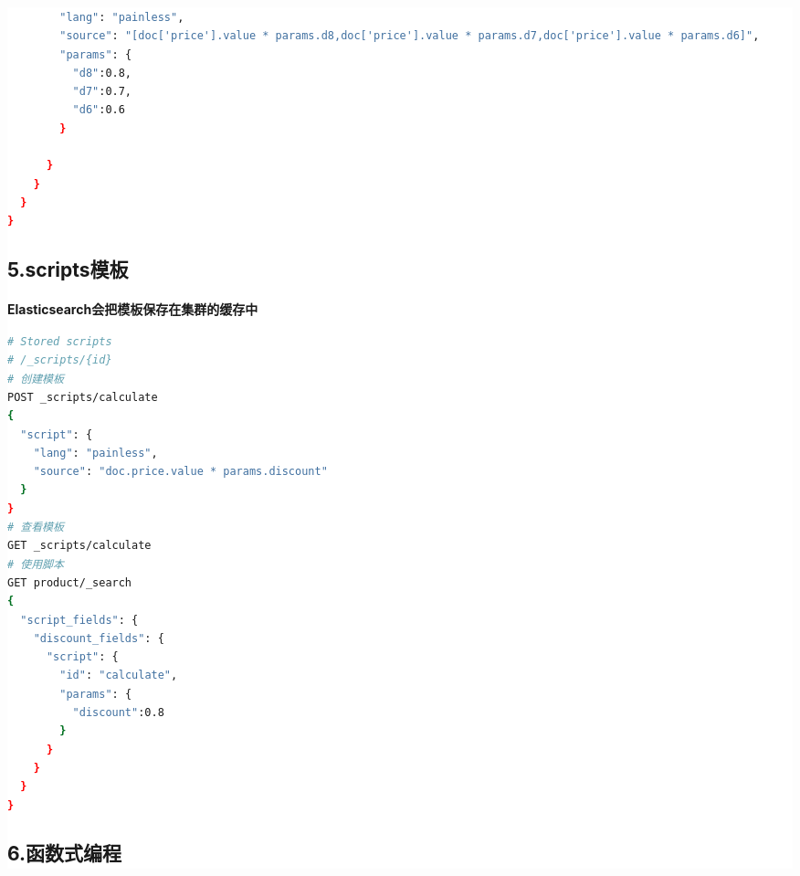 ```bash
        "lang": "painless",
        "source": "[doc['price'].value * params.d8,doc['price'].value * params.d7,doc['price'].value * params.d6]",
        "params": {
          "d8":0.8,
          "d7":0.7,
          "d6":0.6
        }
        
      }
    }
  }
}
```



## 5.scripts模板

**Elasticsearch会把模板保存在集群的缓存中**

```bash
# Stored scripts
# /_scripts/{id}
# 创建模板
POST _scripts/calculate
{
  "script": {
    "lang": "painless",
    "source": "doc.price.value * params.discount"
  }
}
# 查看模板
GET _scripts/calculate
# 使用脚本
GET product/_search
{
  "script_fields": {
    "discount_fields": {
      "script": {
        "id": "calculate",
        "params": {
          "discount":0.8
        }
      }
    }
  }
}
```



## 6.函数式编程
